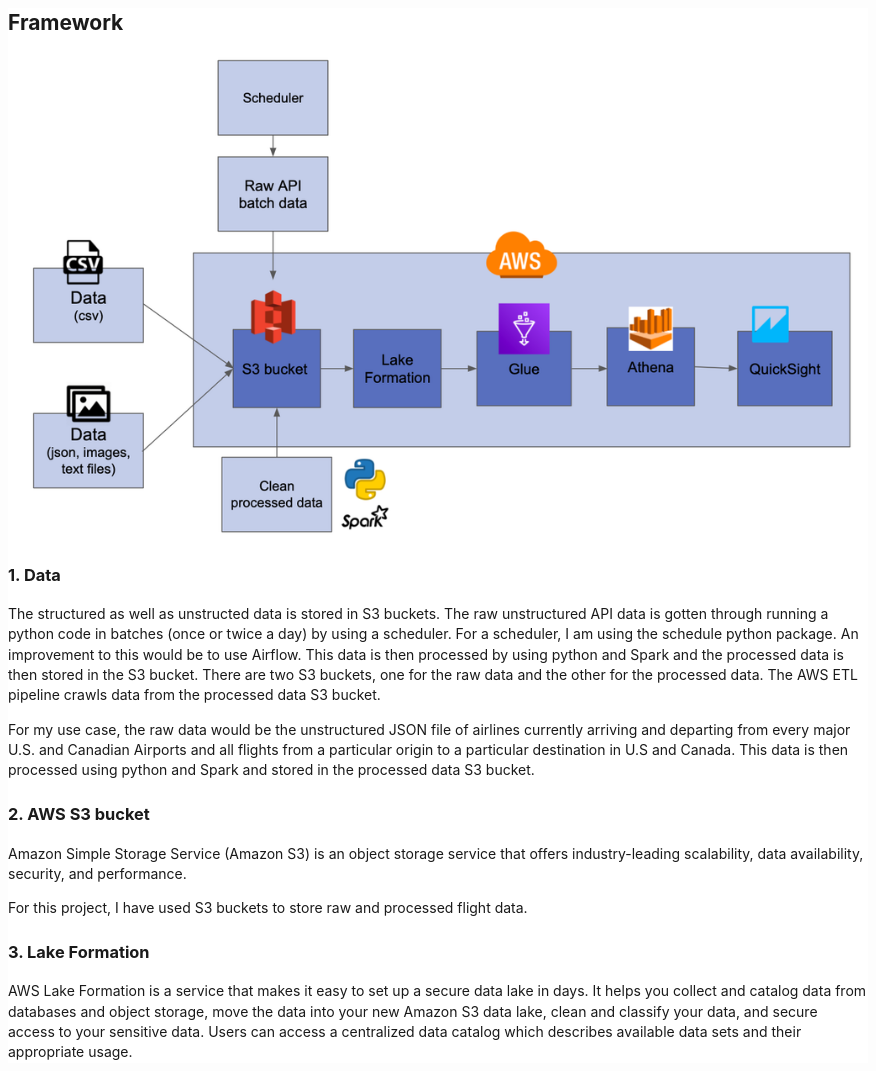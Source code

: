 ## Framework

![Pipeline](docs/pipeline.png)

### 1. Data 
  The structured as well as unstructed data is stored in S3 buckets. The raw unstructured API data is gotten through running a python code in batches (once or twice a day) by using a scheduler. For a scheduler, I am using the schedule python package. An improvement to this would be to use Airflow. This data is then processed by using python and Spark and the processed data is then stored in the S3 bucket. There are two S3 buckets, one for the raw data and the other for the processed data. The AWS ETL pipeline crawls data from the processed data S3 bucket.  
  
  For my use case, the raw data would be the unstructured JSON file of airlines currently arriving and departing from every major U.S. and Canadian Airports and all flights from a particular origin to a particular destination in U.S and Canada. This data is then processed using python and Spark and stored in the processed data S3 bucket. 

### 2. AWS S3 bucket
  Amazon Simple Storage Service (Amazon S3) is an object storage service that offers industry-leading scalability, data availability, security, and performance.
  
  For this project, I have used S3 buckets to store raw and processed flight data. 
  
### 3. Lake Formation 
  AWS Lake Formation is a service that makes it easy to set up a secure data lake in days. It helps you collect and catalog data from databases and object storage, move the data into your new Amazon S3 data lake, clean and classify your data, and secure access to your sensitive data. Users can access a centralized data catalog which describes available data sets and their appropriate usage.
  